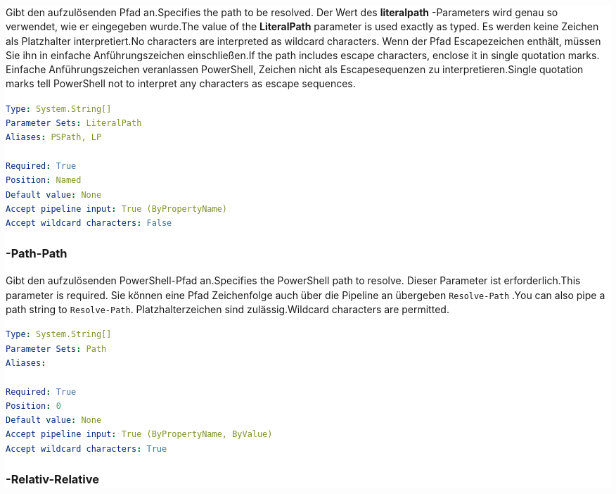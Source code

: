 <span data-ttu-id="defe7-137">Gibt den aufzulösenden Pfad an.</span><span class="sxs-lookup"><span data-stu-id="defe7-137">Specifies the path to be resolved.</span></span> <span data-ttu-id="defe7-138">Der Wert des **literalpath** -Parameters wird genau so verwendet, wie er eingegeben wurde.</span><span class="sxs-lookup"><span data-stu-id="defe7-138">The value of the **LiteralPath** parameter is used exactly as typed.</span></span> <span data-ttu-id="defe7-139">Es werden keine Zeichen als Platzhalter interpretiert.</span><span class="sxs-lookup"><span data-stu-id="defe7-139">No characters are interpreted as wildcard characters.</span></span> <span data-ttu-id="defe7-140">Wenn der Pfad Escapezeichen enthält, müssen Sie ihn in einfache Anführungszeichen einschließen.</span><span class="sxs-lookup"><span data-stu-id="defe7-140">If the path includes escape characters, enclose it in single quotation marks.</span></span> <span data-ttu-id="defe7-141">Einfache Anführungszeichen veranlassen PowerShell, Zeichen nicht als Escapesequenzen zu interpretieren.</span><span class="sxs-lookup"><span data-stu-id="defe7-141">Single quotation marks tell PowerShell not to interpret any characters as escape sequences.</span></span>

```yaml
Type: System.String[]
Parameter Sets: LiteralPath
Aliases: PSPath, LP

Required: True
Position: Named
Default value: None
Accept pipeline input: True (ByPropertyName)
Accept wildcard characters: False
```

### <span data-ttu-id="defe7-142">-Path</span><span class="sxs-lookup"><span data-stu-id="defe7-142">-Path</span></span>

<span data-ttu-id="defe7-143">Gibt den aufzulösenden PowerShell-Pfad an.</span><span class="sxs-lookup"><span data-stu-id="defe7-143">Specifies the PowerShell path to resolve.</span></span> <span data-ttu-id="defe7-144">Dieser Parameter ist erforderlich.</span><span class="sxs-lookup"><span data-stu-id="defe7-144">This parameter is required.</span></span> <span data-ttu-id="defe7-145">Sie können eine Pfad Zeichenfolge auch über die Pipeline an übergeben `Resolve-Path` .</span><span class="sxs-lookup"><span data-stu-id="defe7-145">You can also pipe a path string to `Resolve-Path`.</span></span> <span data-ttu-id="defe7-146">Platzhalterzeichen sind zulässig.</span><span class="sxs-lookup"><span data-stu-id="defe7-146">Wildcard characters are permitted.</span></span>

```yaml
Type: System.String[]
Parameter Sets: Path
Aliases:

Required: True
Position: 0
Default value: None
Accept pipeline input: True (ByPropertyName, ByValue)
Accept wildcard characters: True
```

### <span data-ttu-id="defe7-147">-Relativ</span><span class="sxs-lookup"><span data-stu-id="defe7-147">-Relative</span></span>
